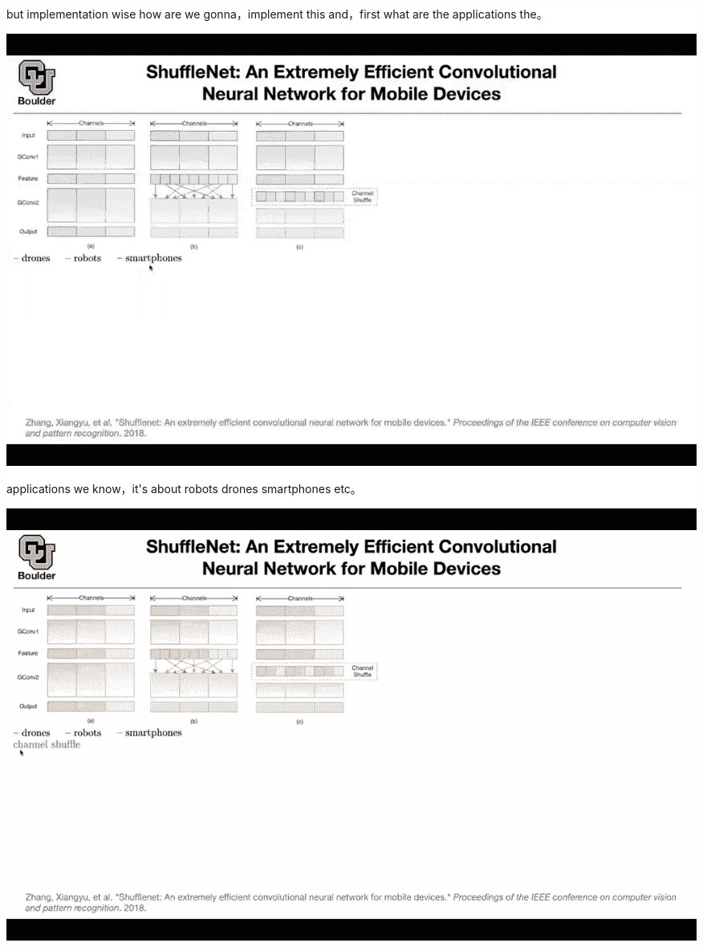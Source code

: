 but implementation wise how are we gonna，implement this and，first what are the applications the。



![](img/c7cbc2eaf9a47d6f2348cc75e773b4a5_47.png)

applications we know，it's about robots drones smartphones etc。



![](img/c7cbc2eaf9a47d6f2348cc75e773b4a5_49.png)
